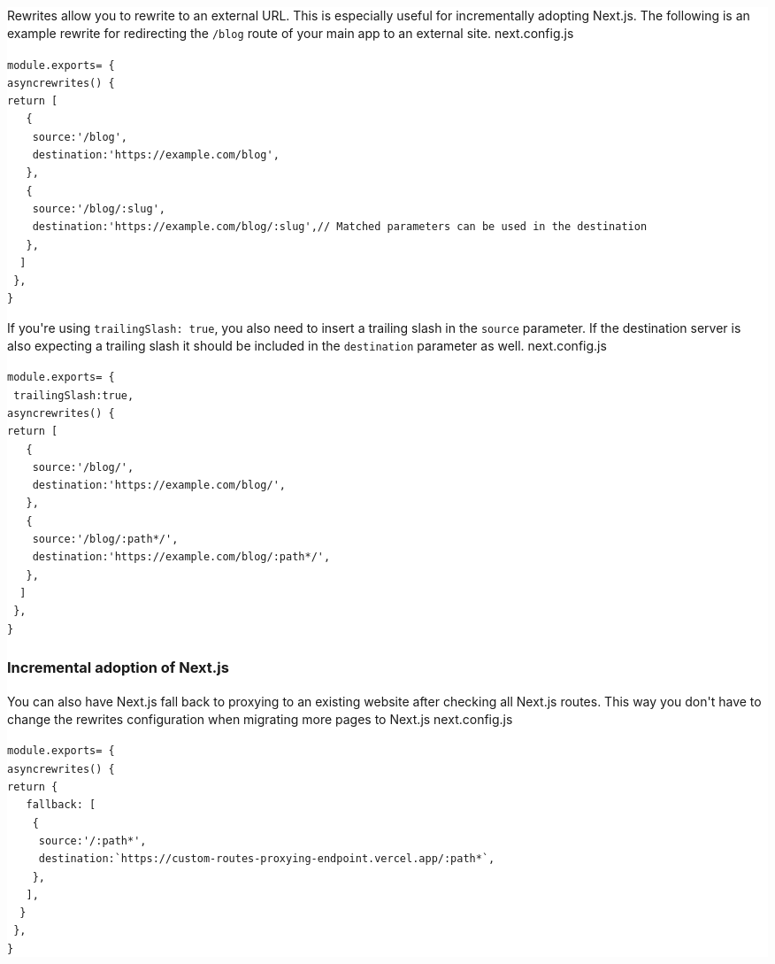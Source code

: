 
Rewrites allow you to rewrite to an external URL. This is especially useful for incrementally adopting Next.js. The following is an example rewrite for redirecting the `/blog` route of your main app to an external site.
next.config.js
```
module.exports= {
asyncrewrites() {
return [
   {
    source:'/blog',
    destination:'https://example.com/blog',
   },
   {
    source:'/blog/:slug',
    destination:'https://example.com/blog/:slug',// Matched parameters can be used in the destination
   },
  ]
 },
}
```

If you're using `trailingSlash: true`, you also need to insert a trailing slash in the `source` parameter. If the destination server is also expecting a trailing slash it should be included in the `destination` parameter as well.
next.config.js
```
module.exports= {
 trailingSlash:true,
asyncrewrites() {
return [
   {
    source:'/blog/',
    destination:'https://example.com/blog/',
   },
   {
    source:'/blog/:path*/',
    destination:'https://example.com/blog/:path*/',
   },
  ]
 },
}
```

### Incremental adoption of Next.js
You can also have Next.js fall back to proxying to an existing website after checking all Next.js routes.
This way you don't have to change the rewrites configuration when migrating more pages to Next.js
next.config.js
```
module.exports= {
asyncrewrites() {
return {
   fallback: [
    {
     source:'/:path*',
     destination:`https://custom-routes-proxying-endpoint.vercel.app/:path*`,
    },
   ],
  }
 },
}
```
